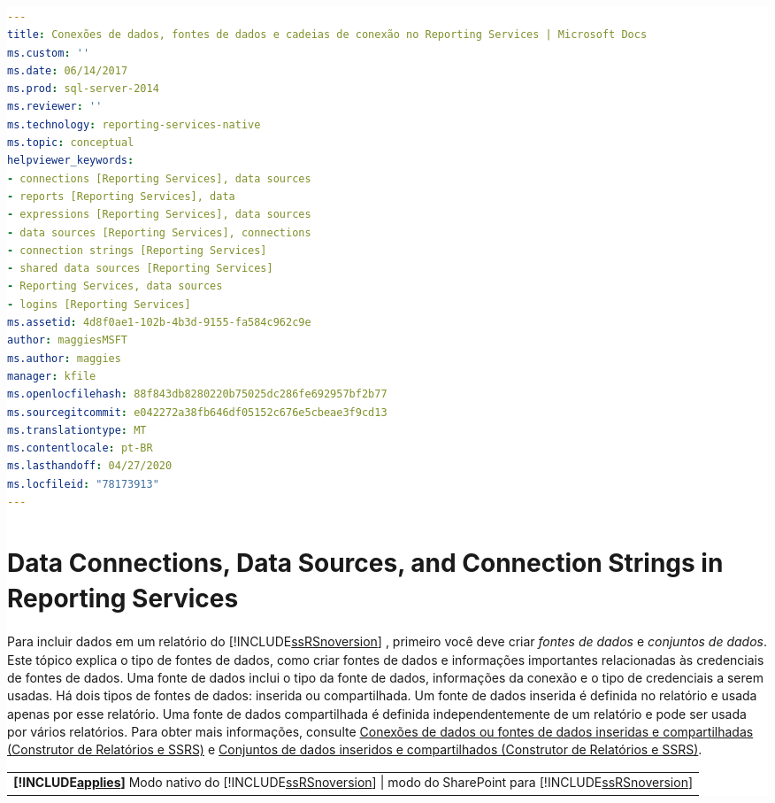 ```yaml
---
title: Conexões de dados, fontes de dados e cadeias de conexão no Reporting Services | Microsoft Docs
ms.custom: ''
ms.date: 06/14/2017
ms.prod: sql-server-2014
ms.reviewer: ''
ms.technology: reporting-services-native
ms.topic: conceptual
helpviewer_keywords:
- connections [Reporting Services], data sources
- reports [Reporting Services], data
- expressions [Reporting Services], data sources
- data sources [Reporting Services], connections
- connection strings [Reporting Services]
- shared data sources [Reporting Services]
- Reporting Services, data sources
- logins [Reporting Services]
ms.assetid: 4d8f0ae1-102b-4b3d-9155-fa584c962c9e
author: maggiesMSFT
ms.author: maggies
manager: kfile
ms.openlocfilehash: 88f843db8280220b75025dc286fe692957bf2b77
ms.sourcegitcommit: e042272a38fb646df05152c676e5cbeae3f9cd13
ms.translationtype: MT
ms.contentlocale: pt-BR
ms.lasthandoff: 04/27/2020
ms.locfileid: "78173913"
---
```

# <a name="data-connections-data-sources-and-connection-strings-in-reporting-services"></a>Data Connections, Data Sources, and Connection Strings in Reporting Services
  Para incluir dados em um relatório do [!INCLUDE[ssRSnoversion](../includes/ssrsnoversion-md.md)] , primeiro você deve criar *fontes de dados* e *conjuntos de dados*. Este tópico explica o tipo de fontes de dados, como criar fontes de dados e informações importantes relacionadas às credenciais de fontes de dados. Uma fonte de dados inclui o tipo da fonte de dados, informações da conexão e o tipo de credenciais a serem usadas. Há dois tipos de fontes de dados: inserida ou compartilhada. Um fonte de dados inserida é definida no relatório e usada apenas por esse relatório. Uma fonte de dados compartilhada é definida independentemente de um relatório e pode ser usada por vários relatórios. Para obter mais informações, consulte [Conexões de dados ou fontes de dados inseridas e compartilhadas &#40;Construtor de Relatórios e SSRS&#41;](../../2014/reporting-services/embedded-and-shared-data-connections-or-data-sources-report-builder-and-ssrs.md) e [Conjuntos de dados inseridos e compartilhados &#40;Construtor de Relatórios e SSRS&#41;](report-data/embedded-and-shared-datasets-report-builder-and-ssrs.md).

||
|-|
|**[!INCLUDE[applies](../includes/applies-md.md)]** Modo nativo do [!INCLUDE[ssRSnoversion](../includes/ssrsnoversion-md.md)] &#124; modo do SharePoint para [!INCLUDE[ssRSnoversion](../includes/ssrsnoversion-md.md)]|
